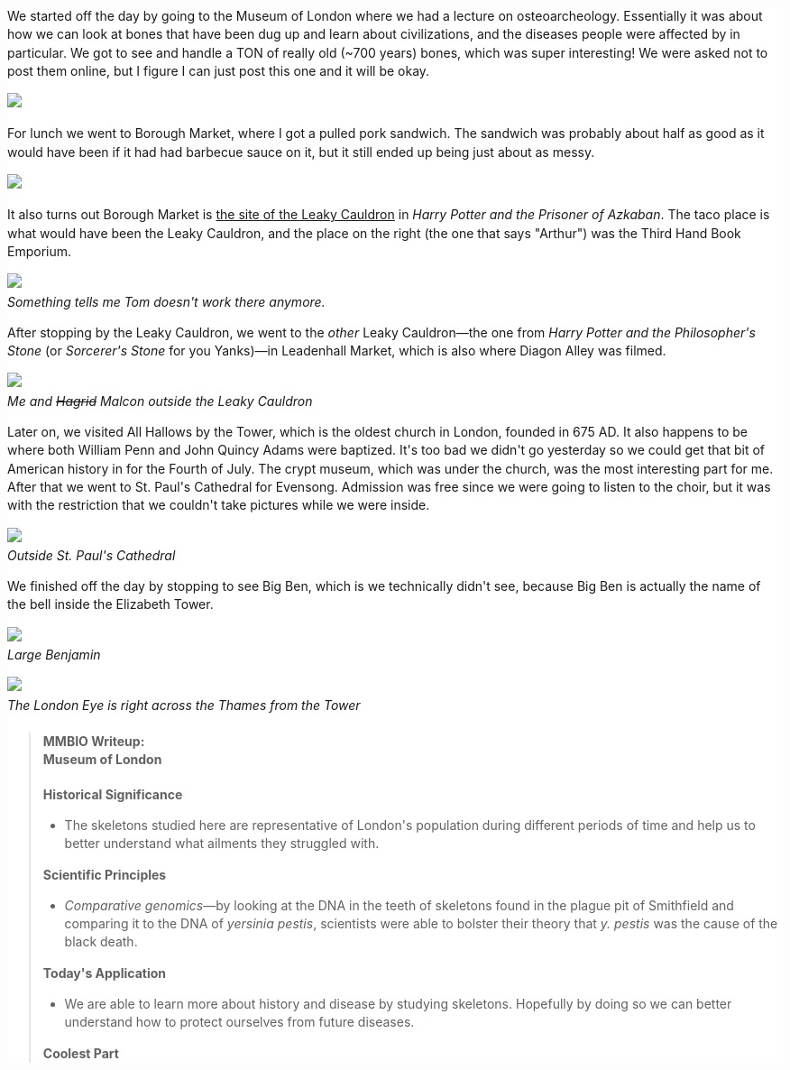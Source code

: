 We started off the day by going to the Museum of London where we had a lecture on osteoarcheology.  Essentially it was about how we can look at bones that have been dug up and learn about civilizations, and the diseases people were affected by in particular.  We got to see and handle a TON of really old (~700 years) bones, which was super interesting!  We were asked not to post them online, but I figure I can just post this one and it will be okay.

<img src="./2022-7-5/chapless_skull.jpeg" style="max-height: 90vh"><br>

For lunch we went to Borough Market, where I got a pulled pork sandwich.  The sandwich was probably about half as good as it would have been if it had had barbecue sauce on it, but it still ended up being just about as messy.

<img src="./2022-7-5/pulled_pork.jpeg" style="max-height: 90vh"><br>

It also turns out Borough Market is [the site of the Leaky Cauldron](https://i.pinimg.com/originals/cc/0a/bd/cc0abd3e4a3ed4533504ebee8bc425bd.jpg) in *Harry Potter and the Prisoner of Azkaban*.  The taco place is what would have been the Leaky Cauldron, and the place on the right (the one that says "Arthur") was the Third Hand Book Emporium.

<img src="./2022-7-5/leaky_tacos.jpeg" style="max-height: 90vh"><br>
*Something tells me Tom doesn't work there anymore.*

After stopping by the Leaky Cauldron, we went to the *other* Leaky Cauldron—the one from *Harry Potter and the Philosopher's Stone* (or *Sorcerer's Stone* for you Yanks)—in Leadenhall Market, which is also where Diagon Alley was filmed.

<img src="./2022-7-5/leaky_migraine_clinic.jpeg" style="max-height: 90vh"><br>
*Me and ~~Hagrid~~ Malcon outside the Leaky Cauldron*

Later on, we visited All Hallows by the Tower, which is the oldest church in London, founded in 675 AD.  It also happens to be where both William Penn and John Quincy Adams were baptized.  It's too bad we didn't go yesterday so we could get that bit of American history in for the Fourth of July.  The crypt museum, which was under the church, was the most interesting part for me.  After that we went to St. Paul's Cathedral for Evensong.  Admission was free since we were going to listen to the choir, but it was with the restriction that we couldn't take pictures while we were inside.

<img src="./2022-7-5/st_pauls.jpeg" style="max-height: 90vh"><br>
*Outside St. Paul's Cathedral*

We finished off the day by stopping to see Big Ben, which is we technically didn't see, because Big Ben is actually the name of the bell inside the Elizabeth Tower.

<img src="./2022-7-5/big_ben.jpeg" style="max-height: 90vh"><br>
*Large Benjamin*

<img src="./2022-7-5/london_eye.jpeg" style="max-height: 90vh"><br>
*The London Eye is right across the Thames from the Tower*

> #### MMBIO Writeup:<br>Museum of London
>
> **Historical Significance**
> - The skeletons studied here are representative of London's population during different periods of time and help us to better understand what ailments they struggled with.
>
> **Scientific Principles**
> - *Comparative genomics*—by looking at the DNA in the teeth of skeletons found in the plague pit of Smithfield and comparing it to the DNA of *yersinia pestis*, scientists were able to bolster their theory that *y. pestis* was the cause of the black death.
>
> **Today's Application**
> - We are able to learn more about history and disease by studying skeletons.  Hopefully by doing so we can better understand how to protect ourselves from future diseases.
>
> **Coolest Part**
